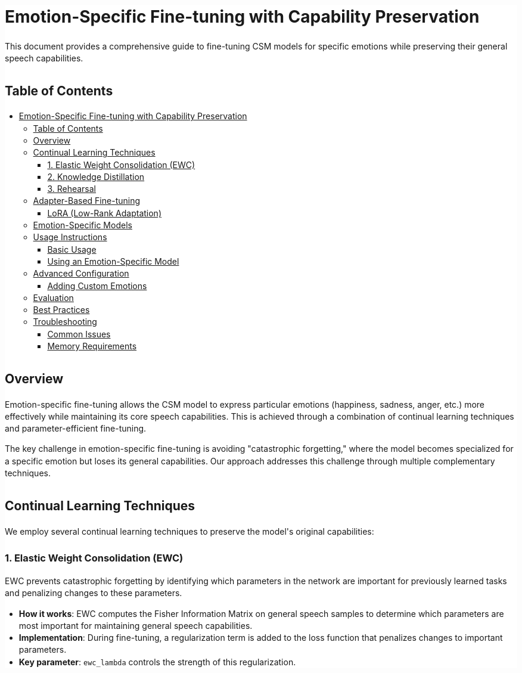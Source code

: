 # Emotion-Specific Fine-tuning with Capability Preservation

This document provides a comprehensive guide to fine-tuning CSM models for specific emotions while preserving their general speech capabilities.

## Table of Contents

- [Emotion-Specific Fine-tuning with Capability Preservation](#emotion-specific-fine-tuning-with-capability-preservation)
  - [Table of Contents](#table-of-contents)
  - [Overview](#overview)
  - [Continual Learning Techniques](#continual-learning-techniques)
    - [1. Elastic Weight Consolidation (EWC)](#1-elastic-weight-consolidation-ewc)
    - [2. Knowledge Distillation](#2-knowledge-distillation)
    - [3. Rehearsal](#3-rehearsal)
  - [Adapter-Based Fine-tuning](#adapter-based-fine-tuning)
    - [LoRA (Low-Rank Adaptation)](#lora-low-rank-adaptation)
  - [Emotion-Specific Models](#emotion-specific-models)
  - [Usage Instructions](#usage-instructions)
    - [Basic Usage](#basic-usage)
    - [Using an Emotion-Specific Model](#using-an-emotion-specific-model)
  - [Advanced Configuration](#advanced-configuration)
    - [Adding Custom Emotions](#adding-custom-emotions)
  - [Evaluation](#evaluation)
  - [Best Practices](#best-practices)
  - [Troubleshooting](#troubleshooting)
    - [Common Issues](#common-issues)
    - [Memory Requirements](#memory-requirements)

## Overview

Emotion-specific fine-tuning allows the CSM model to express particular emotions (happiness, sadness, anger, etc.) more effectively while maintaining its core speech capabilities. This is achieved through a combination of continual learning techniques and parameter-efficient fine-tuning.

The key challenge in emotion-specific fine-tuning is avoiding "catastrophic forgetting," where the model becomes specialized for a specific emotion but loses its general capabilities. Our approach addresses this challenge through multiple complementary techniques.

## Continual Learning Techniques

We employ several continual learning techniques to preserve the model's original capabilities:

### 1. Elastic Weight Consolidation (EWC)

EWC prevents catastrophic forgetting by identifying which parameters in the network are important for previously learned tasks and penalizing changes to these parameters.

- **How it works**: EWC computes the Fisher Information Matrix on general speech samples to determine which parameters are most important for maintaining general speech capabilities.
- **Implementation**: During fine-tuning, a regularization term is added to the loss function that penalizes changes to important parameters.
- **Key parameter**: `ewc_lambda` controls the strength of this regularization.
